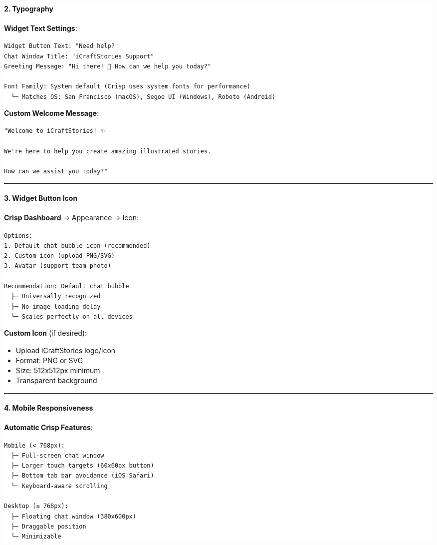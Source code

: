 #### 2. Typography

**Widget Text Settings**:
```
Widget Button Text: "Need help?"
Chat Window Title: "iCraftStories Support"
Greeting Message: "Hi there! 👋 How can we help you today?"

Font Family: System default (Crisp uses system fonts for performance)
  └─ Matches OS: San Francisco (macOS), Segoe UI (Windows), Roboto (Android)
```

**Custom Welcome Message**:
```
"Welcome to iCraftStories! ✨

We're here to help you create amazing illustrated stories.

How can we assist you today?"
```

---

#### 3. Widget Button Icon

**Crisp Dashboard** → Appearance → Icon:

```
Options:
1. Default chat bubble icon (recommended)
2. Custom icon (upload PNG/SVG)
3. Avatar (support team photo)

Recommendation: Default chat bubble
  ├─ Universally recognized
  ├─ No image loading delay
  └─ Scales perfectly on all devices
```

**Custom Icon** (if desired):
- Upload iCraftStories logo/icon
- Format: PNG or SVG
- Size: 512x512px minimum
- Transparent background

---

#### 4. Mobile Responsiveness

**Automatic Crisp Features**:
```
Mobile (< 768px):
  ├─ Full-screen chat window
  ├─ Larger touch targets (60x60px button)
  ├─ Bottom tab bar avoidance (iOS Safari)
  └─ Keyboard-aware scrolling

Desktop (≥ 768px):
  ├─ Floating chat window (380x600px)
  ├─ Draggable position
  └─ Minimizable
```
